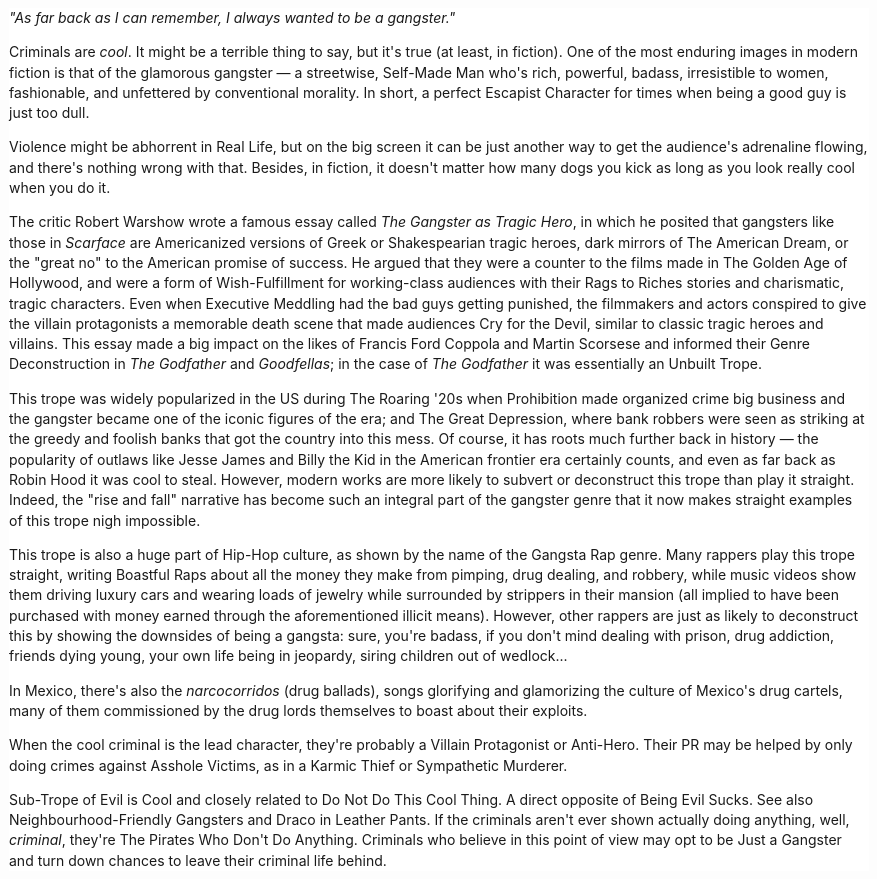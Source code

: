 _"As far back as I can remember, I always wanted to be a gangster."_

Criminals are _cool_. It might be a terrible thing to say, but it's true (at least, in fiction). One of the most enduring images in modern fiction is that of the glamorous gangster — a streetwise, Self-Made Man who's rich, powerful, badass, irresistible to women, fashionable, and unfettered by conventional morality. In short, a perfect Escapist Character for times when being a good guy is just too dull.

Violence might be abhorrent in Real Life, but on the big screen it can be just another way to get the audience's adrenaline flowing, and there's nothing wrong with that. Besides, in fiction, it doesn't matter how many dogs you kick as long as you look really cool when you do it.

The critic Robert Warshow wrote a famous essay called _The Gangster as Tragic Hero_, in which he posited that gangsters like those in _Scarface_ are Americanized versions of Greek or Shakespearian tragic heroes, dark mirrors of The American Dream, or the "great no" to the American promise of success. He argued that they were a counter to the films made in The Golden Age of Hollywood, and were a form of Wish-Fulfillment for working-class audiences with their Rags to Riches stories and charismatic, tragic characters. Even when Executive Meddling had the bad guys getting punished, the filmmakers and actors conspired to give the villain protagonists a memorable death scene that made audiences Cry for the Devil, similar to classic tragic heroes and villains. This essay made a big impact on the likes of Francis Ford Coppola and Martin Scorsese and informed their Genre Deconstruction in _The Godfather_ and _Goodfellas_; in the case of _The Godfather_ it was essentially an Unbuilt Trope.

This trope was widely popularized in the US during The Roaring '20s when Prohibition made organized crime big business and the gangster became one of the iconic figures of the era; and The Great Depression, where bank robbers were seen as striking at the greedy and foolish banks that got the country into this mess. Of course, it has roots much further back in history — the popularity of outlaws like Jesse James and Billy the Kid in the American frontier era certainly counts, and even as far back as Robin Hood it was cool to steal. However, modern works are more likely to subvert or deconstruct this trope than play it straight. Indeed, the "rise and fall" narrative has become such an integral part of the gangster genre that it now makes straight examples of this trope nigh impossible.

This trope is also a huge part of Hip-Hop culture, as shown by the name of the Gangsta Rap genre. Many rappers play this trope straight, writing Boastful Raps about all the money they make from pimping, drug dealing, and robbery, while music videos show them driving luxury cars and wearing loads of jewelry while surrounded by strippers in their mansion (all implied to have been purchased with money earned through the aforementioned illicit means). However, other rappers are just as likely to deconstruct this by showing the downsides of being a gangsta: sure, you're badass, if you don't mind dealing with prison, drug addiction, friends dying young, your own life being in jeopardy, siring children out of wedlock...

In Mexico, there's also the _narcocorridos_ (drug ballads), songs glorifying and glamorizing the culture of Mexico's drug cartels, many of them commissioned by the drug lords themselves to boast about their exploits.

When the cool criminal is the lead character, they're probably a Villain Protagonist or Anti-Hero. Their PR may be helped by only doing crimes against Asshole Victims, as in a Karmic Thief or Sympathetic Murderer.

Sub-Trope of Evil is Cool and closely related to Do Not Do This Cool Thing. A direct opposite of Being Evil Sucks. See also Neighbourhood-Friendly Gangsters and Draco in Leather Pants. If the criminals aren't ever shown actually doing anything, well, _criminal_, they're The Pirates Who Don't Do Anything. Criminals who believe in this point of view may opt to be Just a Gangster and turn down chances to leave their criminal life behind.
